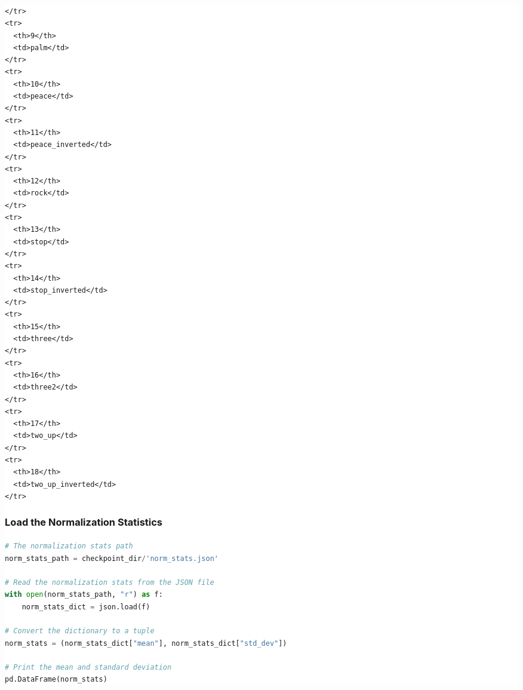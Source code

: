     </tr>
    <tr>
      <th>9</th>
      <td>palm</td>
    </tr>
    <tr>
      <th>10</th>
      <td>peace</td>
    </tr>
    <tr>
      <th>11</th>
      <td>peace_inverted</td>
    </tr>
    <tr>
      <th>12</th>
      <td>rock</td>
    </tr>
    <tr>
      <th>13</th>
      <td>stop</td>
    </tr>
    <tr>
      <th>14</th>
      <td>stop_inverted</td>
    </tr>
    <tr>
      <th>15</th>
      <td>three</td>
    </tr>
    <tr>
      <th>16</th>
      <td>three2</td>
    </tr>
    <tr>
      <th>17</th>
      <td>two_up</td>
    </tr>
    <tr>
      <th>18</th>
      <td>two_up_inverted</td>
    </tr>
  </tbody>
</table>
</div>



### Load the Normalization Statistics


```python
# The normalization stats path
norm_stats_path = checkpoint_dir/'norm_stats.json'

# Read the normalization stats from the JSON file
with open(norm_stats_path, "r") as f:
    norm_stats_dict = json.load(f)

# Convert the dictionary to a tuple
norm_stats = (norm_stats_dict["mean"], norm_stats_dict["std_dev"])

# Print the mean and standard deviation
pd.DataFrame(norm_stats)
```
